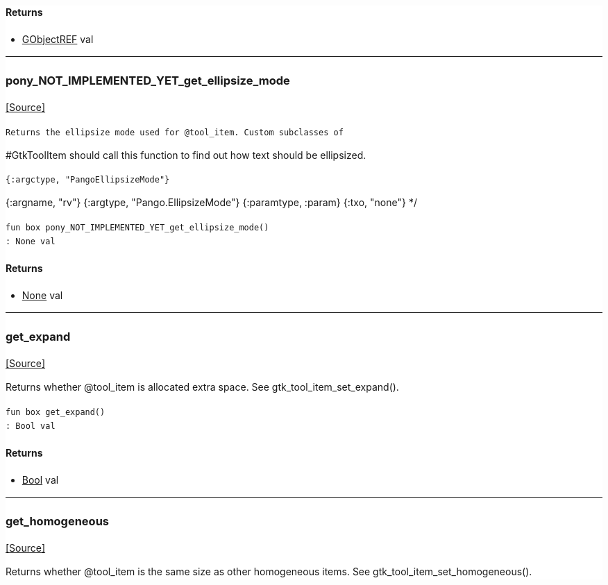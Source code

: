 #### Returns

* [GObjectREF](gtk3-..-gobject-GObjectREF.md) val

---

### pony_NOT_IMPLEMENTED_YET_get_ellipsize_mode
<span class="source-link">[[Source]](src/gtk3/GtkToolItem.md#L37)</span>


    Returns the ellipsize mode used for @tool_item. Custom subclasses of
#GtkToolItem should call this function to find out how text should
be ellipsized.

    {:argctype, "PangoEllipsizeMode"}
{:argname, "rv"}
{:argtype, "Pango.EllipsizeMode"}
{:paramtype, :param}
{:txo, "none"}
*/


```pony
fun box pony_NOT_IMPLEMENTED_YET_get_ellipsize_mode()
: None val
```

#### Returns

* [None](builtin-None.md) val

---

### get_expand
<span class="source-link">[[Source]](src/gtk3/GtkToolItem.md#L51)</span>


Returns whether @tool_item is allocated extra space.
See gtk_tool_item_set_expand().


```pony
fun box get_expand()
: Bool val
```

#### Returns

* [Bool](builtin-Bool.md) val

---

### get_homogeneous
<span class="source-link">[[Source]](src/gtk3/GtkToolItem.md#L58)</span>


Returns whether @tool_item is the same size as other homogeneous
items. See gtk_tool_item_set_homogeneous().
